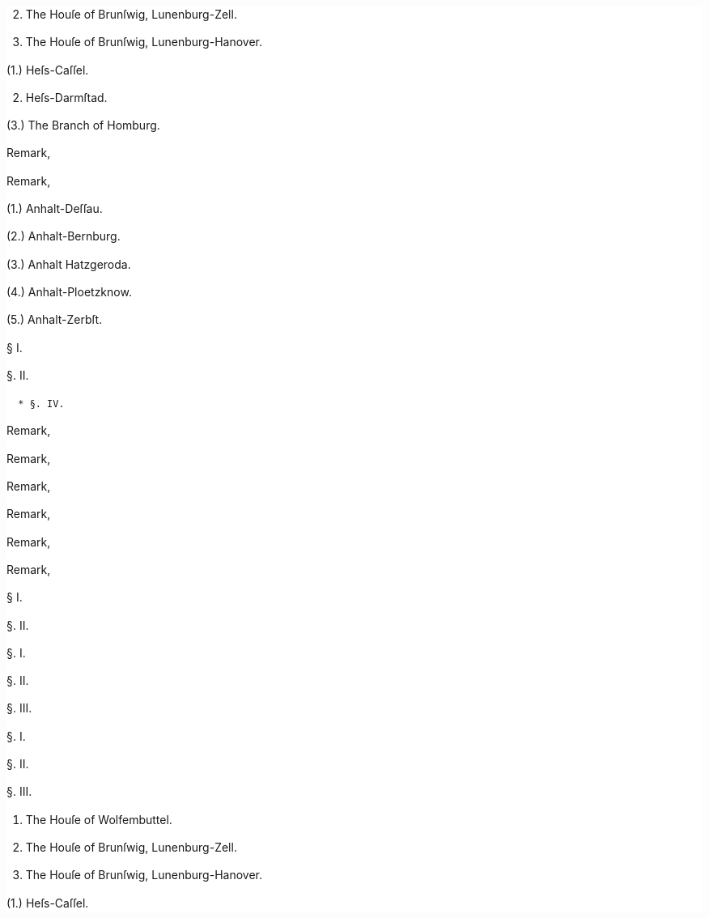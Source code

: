 2. The Houſe of Brunſwig, Lunenburg-Zell.

3. The Houſe of Brunſwig, Lunenburg-Hanover.

(1.) Heſs-Caſſel.

2. Heſs-Darmſtad.

(3.) The Branch of Homburg.

Remark,

Remark,

(1.) Anhalt-Deſſau.

(2.) Anhalt-Bernburg.

(3.) Anhalt Hatzgeroda.

(4.) Anhalt-Ploetzknow.

(5.) Anhalt-Zerbſt.

§ I.

§. II.

      * §. IV.

Remark,

Remark,

Remark,

Remark,

Remark,

Remark,

§ I.

§. II.

§. I.

§. II.

§. III.

§. I.

§. II.

§. III.

1. The Houſe of Wolfembuttel.

2. The Houſe of Brunſwig, Lunenburg-Zell.

3. The Houſe of Brunſwig, Lunenburg-Hanover.

(1.) Heſs-Caſſel.
